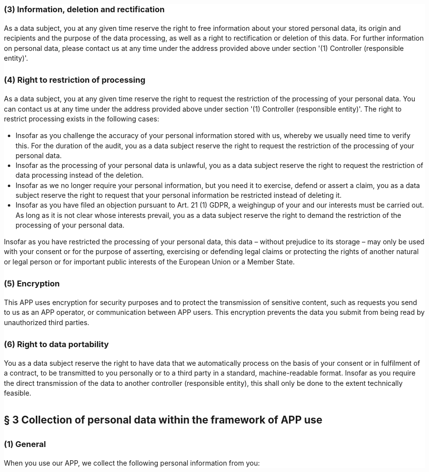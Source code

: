 ### (3) Information, deletion and rectification
As a data subject, you at any given time reserve the right to free information about
your stored personal data, its origin and recipients and the purpose of the data
processing, as well as a right to rectification or deletion of this data. For further
information on personal data, please contact us at any time under the address
provided above under section '(1) Controller (responsible entity)'.

### (4) Right to restriction of processing
As a data subject, you at any given time reserve the right to request the restriction
of the processing of your personal data. You can contact us at any time under the
address provided above under section '(1) Controller (responsible entity)'. The right to restrict processing exists in the
following cases:

- Insofar as you challenge the accuracy of your personal information stored with us, whereby we usually need time to verify this. For the duration of the audit, you as a data subject reserve the right to request the restriction of the processing of your personal data.
- Insofar as the processing of your personal data is unlawful, you as a data subject reserve the right to request the restriction of data processing instead of the deletion.
- Insofar as we no longer require your personal information, but you need it to exercise, defend or assert a claim, you as a data subject reserve the right to request that your personal information be restricted instead of deleting it.
- Insofar as you have filed an objection pursuant to Art. 21 (1) GDPR, a weighingup of your and our interests must be carried out. As long as it is not clear whose interests prevail, you as a data subject reserve the right to demand the restriction of the processing of your personal data.

Insofar as you have restricted the processing of your personal data, this data –
without prejudice to its storage – may only be used with your consent or for the
purpose of asserting, exercising or defending legal claims or protecting the rights
of another natural or legal person or for important public interests of the European
Union or a Member State.

### (5) Encryption
This APP uses encryption for security purposes and to protect the transmission of
sensitive content, such as requests you send to us as an APP operator, or
communication between APP users. This encryption prevents the data you submit
from being read by unauthorized third parties.



### (6) Right to data portability
You as a data subject reserve the right to have data that we automatically process
on the basis of your consent or in fulfilment of a contract, to be transmitted to you
personally or to a third party in a standard, machine-readable format. Insofar as you
require the direct transmission of the data to another controller (responsible entity),
this shall only be done to the extent technically feasible.

## § 3 Collection of personal data within the framework of APP use
### (1) General
When you use our APP, we collect the following personal information from you:
